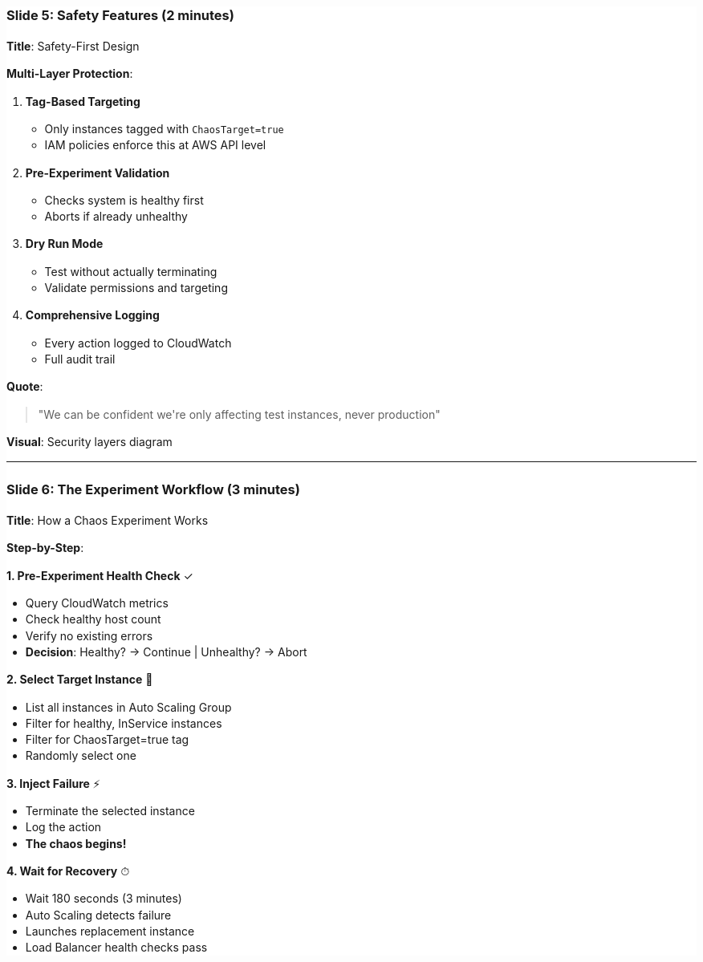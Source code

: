 ### Slide 5: Safety Features (2 minutes)

**Title**: Safety-First Design

**Multi-Layer Protection**:

1. **Tag-Based Targeting**
   - Only instances tagged with `ChaosTarget=true`
   - IAM policies enforce this at AWS API level

2. **Pre-Experiment Validation**
   - Checks system is healthy first
   - Aborts if already unhealthy

3. **Dry Run Mode**
   - Test without actually terminating
   - Validate permissions and targeting

4. **Comprehensive Logging**
   - Every action logged to CloudWatch
   - Full audit trail

**Quote**:
> "We can be confident we're only affecting test instances, never production"

**Visual**: Security layers diagram

---

### Slide 6: The Experiment Workflow (3 minutes)

**Title**: How a Chaos Experiment Works

**Step-by-Step**:

**1. Pre-Experiment Health Check** ✓
- Query CloudWatch metrics
- Check healthy host count
- Verify no existing errors
- **Decision**: Healthy? → Continue | Unhealthy? → Abort

**2. Select Target Instance** 🎯
- List all instances in Auto Scaling Group
- Filter for healthy, InService instances
- Filter for ChaosTarget=true tag
- Randomly select one

**3. Inject Failure** ⚡
- Terminate the selected instance
- Log the action
- **The chaos begins!**

**4. Wait for Recovery** ⏱
- Wait 180 seconds (3 minutes)
- Auto Scaling detects failure
- Launches replacement instance
- Load Balancer health checks pass
